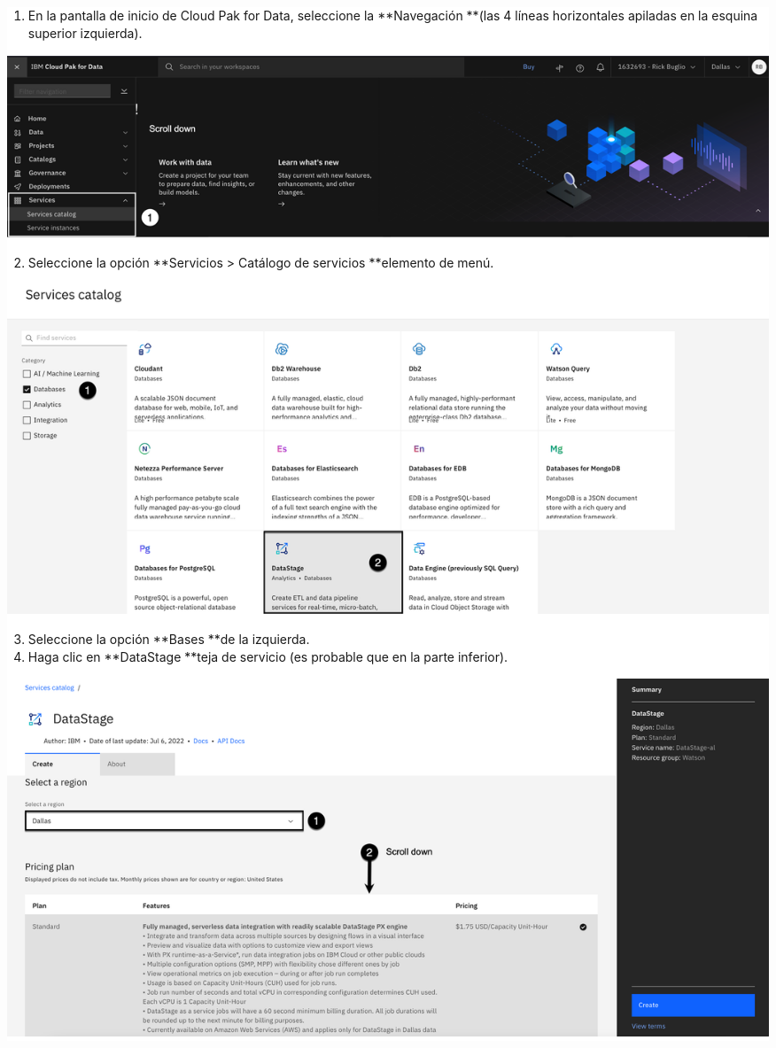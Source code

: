 1.  En la pantalla de inicio de Cloud Pak for Data, seleccione la **Navegación **(las 4 líneas horizontales apiladas en la esquina superior izquierda).

![](./images/getting-started/image7.png)

2.  Seleccione la opción **Servicios > Catálogo de servicios **elemento de menú.

![](./images/getting-started/image8.png)

3.  Seleccione la opción **Bases **de la izquierda.
4.  Haga clic en **DataStage **teja de servicio (es probable que en la parte inferior).

![](./images/getting-started/image9.png)
